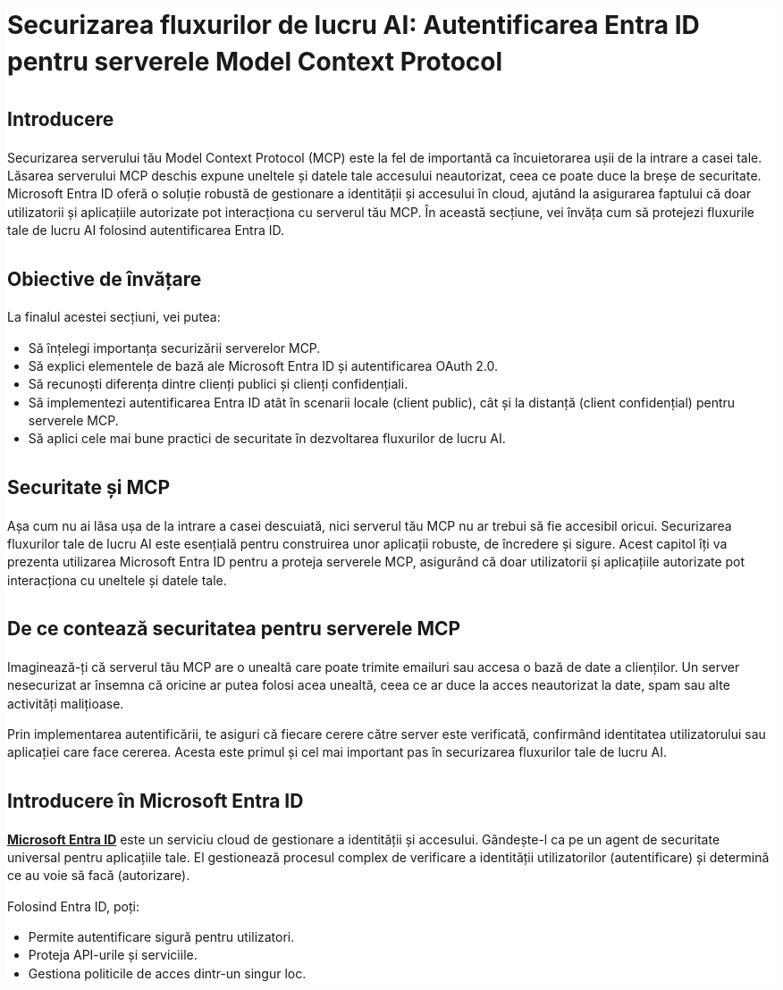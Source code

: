 
# Securizarea fluxurilor de lucru AI: Autentificarea Entra ID pentru serverele Model Context Protocol

## Introducere
Securizarea serverului tău Model Context Protocol (MCP) este la fel de importantă ca încuietorarea ușii de la intrare a casei tale. Lăsarea serverului MCP deschis expune uneltele și datele tale accesului neautorizat, ceea ce poate duce la breșe de securitate. Microsoft Entra ID oferă o soluție robustă de gestionare a identității și accesului în cloud, ajutând la asigurarea faptului că doar utilizatorii și aplicațiile autorizate pot interacționa cu serverul tău MCP. În această secțiune, vei învăța cum să protejezi fluxurile tale de lucru AI folosind autentificarea Entra ID.

## Obiective de învățare
La finalul acestei secțiuni, vei putea:

- Să înțelegi importanța securizării serverelor MCP.
- Să explici elementele de bază ale Microsoft Entra ID și autentificarea OAuth 2.0.
- Să recunoști diferența dintre clienți publici și clienți confidențiali.
- Să implementezi autentificarea Entra ID atât în scenarii locale (client public), cât și la distanță (client confidențial) pentru serverele MCP.
- Să aplici cele mai bune practici de securitate în dezvoltarea fluxurilor de lucru AI.

## Securitate și MCP

Așa cum nu ai lăsa ușa de la intrare a casei descuiată, nici serverul tău MCP nu ar trebui să fie accesibil oricui. Securizarea fluxurilor tale de lucru AI este esențială pentru construirea unor aplicații robuste, de încredere și sigure. Acest capitol îți va prezenta utilizarea Microsoft Entra ID pentru a proteja serverele MCP, asigurând că doar utilizatorii și aplicațiile autorizate pot interacționa cu uneltele și datele tale.

## De ce contează securitatea pentru serverele MCP

Imaginează-ți că serverul tău MCP are o unealtă care poate trimite emailuri sau accesa o bază de date a clienților. Un server nesecurizat ar însemna că oricine ar putea folosi acea unealtă, ceea ce ar duce la acces neautorizat la date, spam sau alte activități malițioase.

Prin implementarea autentificării, te asiguri că fiecare cerere către server este verificată, confirmând identitatea utilizatorului sau aplicației care face cererea. Acesta este primul și cel mai important pas în securizarea fluxurilor tale de lucru AI.

## Introducere în Microsoft Entra ID

[**Microsoft Entra ID**](https://adoption.microsoft.com/microsoft-security/entra/) este un serviciu cloud de gestionare a identității și accesului. Gândește-l ca pe un agent de securitate universal pentru aplicațiile tale. El gestionează procesul complex de verificare a identității utilizatorilor (autentificare) și determină ce au voie să facă (autorizare).

Folosind Entra ID, poți:

- Permite autentificare sigură pentru utilizatori.
- Proteja API-urile și serviciile.
- Gestiona politicile de acces dintr-un singur loc.

